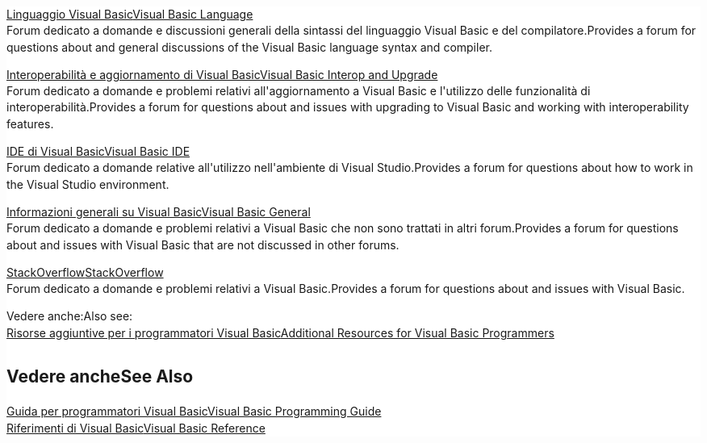  [<span data-ttu-id="74dcc-106">Linguaggio Visual Basic</span><span class="sxs-lookup"><span data-stu-id="74dcc-106">Visual Basic Language</span></span>](http://go.microsoft.com/fwlink/?LinkId=145963)  
 <span data-ttu-id="74dcc-107">Forum dedicato a domande e discussioni generali della sintassi del linguaggio Visual Basic e del compilatore.</span><span class="sxs-lookup"><span data-stu-id="74dcc-107">Provides a forum for questions about and general discussions of the Visual Basic language syntax and compiler.</span></span>  
  
 [<span data-ttu-id="74dcc-108">Interoperabilità e aggiornamento di Visual Basic</span><span class="sxs-lookup"><span data-stu-id="74dcc-108">Visual Basic Interop and Upgrade</span></span>](http://go.microsoft.com/fwlink/?LinkId=145966)  
 <span data-ttu-id="74dcc-109">Forum dedicato a domande e problemi relativi all'aggiornamento a Visual Basic e l'utilizzo delle funzionalità di interoperabilità.</span><span class="sxs-lookup"><span data-stu-id="74dcc-109">Provides a forum for questions about and issues with upgrading to Visual Basic and working with interoperability features.</span></span>  
  
 [<span data-ttu-id="74dcc-110">IDE di Visual Basic</span><span class="sxs-lookup"><span data-stu-id="74dcc-110">Visual Basic IDE</span></span>](http://go.microsoft.com/fwlink/?LinkId=145971)  
 <span data-ttu-id="74dcc-111">Forum dedicato a domande relative all'utilizzo nell'ambiente di Visual Studio.</span><span class="sxs-lookup"><span data-stu-id="74dcc-111">Provides a forum for questions about how to work in the Visual Studio environment.</span></span>  
  
 [<span data-ttu-id="74dcc-112">Informazioni generali su Visual Basic</span><span class="sxs-lookup"><span data-stu-id="74dcc-112">Visual Basic General</span></span>](http://go.microsoft.com/fwlink/?LinkId=145973)  
 <span data-ttu-id="74dcc-113">Forum dedicato a domande e problemi relativi a Visual Basic che non sono trattati in altri forum.</span><span class="sxs-lookup"><span data-stu-id="74dcc-113">Provides a forum for questions about and issues with Visual Basic that are not discussed in other forums.</span></span>  
  
 [<span data-ttu-id="74dcc-114">StackOverflow</span><span class="sxs-lookup"><span data-stu-id="74dcc-114">StackOverflow</span></span>](http://stackoverflow.com/questions/tagged/vb.net)  
 <span data-ttu-id="74dcc-115">Forum dedicato a domande e problemi relativi a Visual Basic.</span><span class="sxs-lookup"><span data-stu-id="74dcc-115">Provides a forum for questions about and issues with Visual Basic.</span></span>  
  
 <span data-ttu-id="74dcc-116">Vedere anche:</span><span class="sxs-lookup"><span data-stu-id="74dcc-116">Also see:</span></span>  
 [<span data-ttu-id="74dcc-117">Risorse aggiuntive per i programmatori Visual Basic</span><span class="sxs-lookup"><span data-stu-id="74dcc-117">Additional Resources for Visual Basic Programmers</span></span>](../../visual-basic/getting-started/additional-resources.md)  
  
## <a name="see-also"></a><span data-ttu-id="74dcc-118">Vedere anche</span><span class="sxs-lookup"><span data-stu-id="74dcc-118">See Also</span></span>  
 [<span data-ttu-id="74dcc-119">Guida per programmatori Visual Basic</span><span class="sxs-lookup"><span data-stu-id="74dcc-119">Visual Basic Programming Guide</span></span>](../../visual-basic/programming-guide/index.md)  
 [<span data-ttu-id="74dcc-120">Riferimenti di Visual Basic</span><span class="sxs-lookup"><span data-stu-id="74dcc-120">Visual Basic Reference</span></span>](../../visual-basic/reference/index.md)
